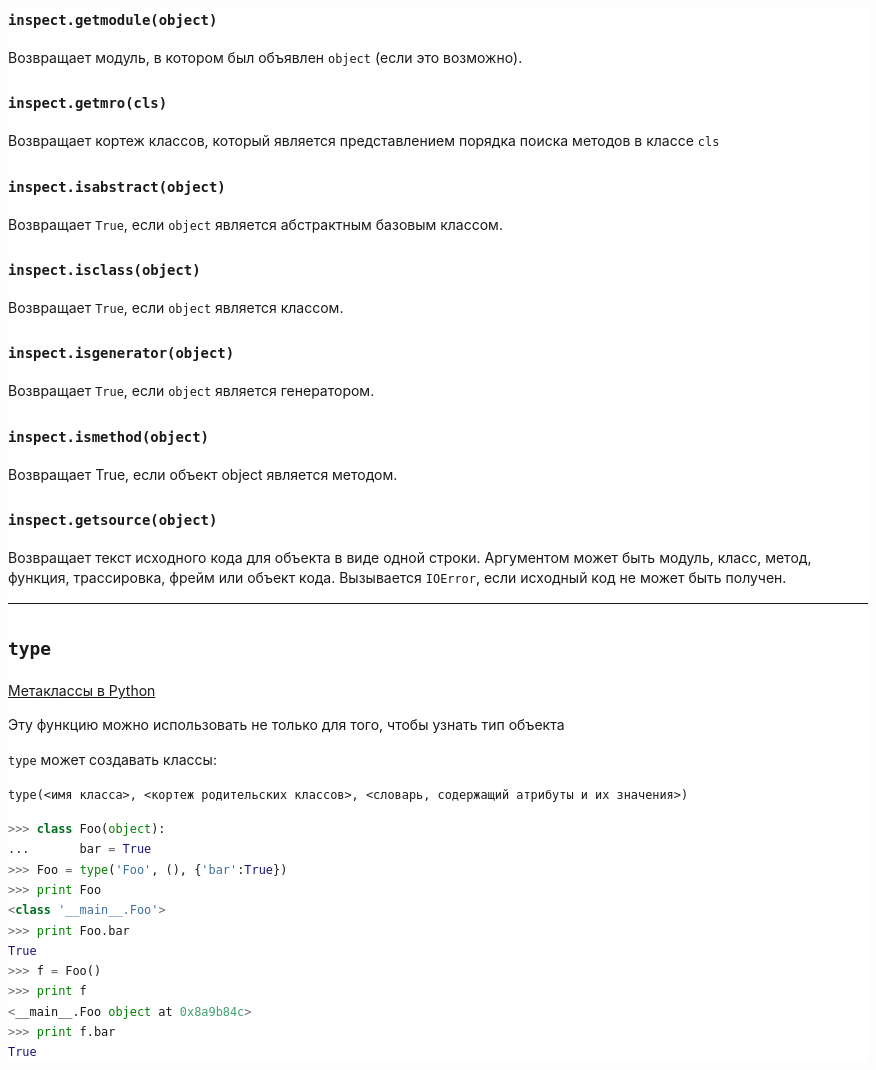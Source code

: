 ### `inspect.getmodule(object)`

Возвращает модуль, в котором был объявлен `object` (если это возможно).

### `inspect.getmro(cls)`

Возвращает кортеж классов, который является представлением порядка поиска методов в классе `cls`

### `inspect.isabstract(object)`

Возвращает `True`, если `object` является абстрактным базовым классом.

### `inspect.isclass(object)`

Возвращает `True`, если `object` является классом.

### `inspect.isgenerator(object)`

Возвращает `True`, если `оbject` является генератором.

### `inspect.ismethod(object)`

Возвращает True, если объект object является методом.

### `inspect.getsource(object)`

Возвращает текст исходного кода для объекта в виде одной строки. Аргументом может быть модуль, класс, метод, функция, трассировка, фрейм или объект кода. Вызывается `IOError`, если исходный код не может быть получен.

---

## `type`

[Метаклассы в Python](https://habr.com/post/145835/)

Эту функцию можно использовать не только для того, чтобы узнать тип объекта

`type` может создавать классы:

`type(<имя класса>, <кортеж родительских классов>, <словарь, содержащий атрибуты и их значения>)`

```python
>>> class Foo(object):
...       bar = True
>>> Foo = type('Foo', (), {'bar':True})
>>> print Foo
<class '__main__.Foo'>
>>> print Foo.bar
True
>>> f = Foo()
>>> print f
<__main__.Foo object at 0x8a9b84c>
>>> print f.bar
True
```
